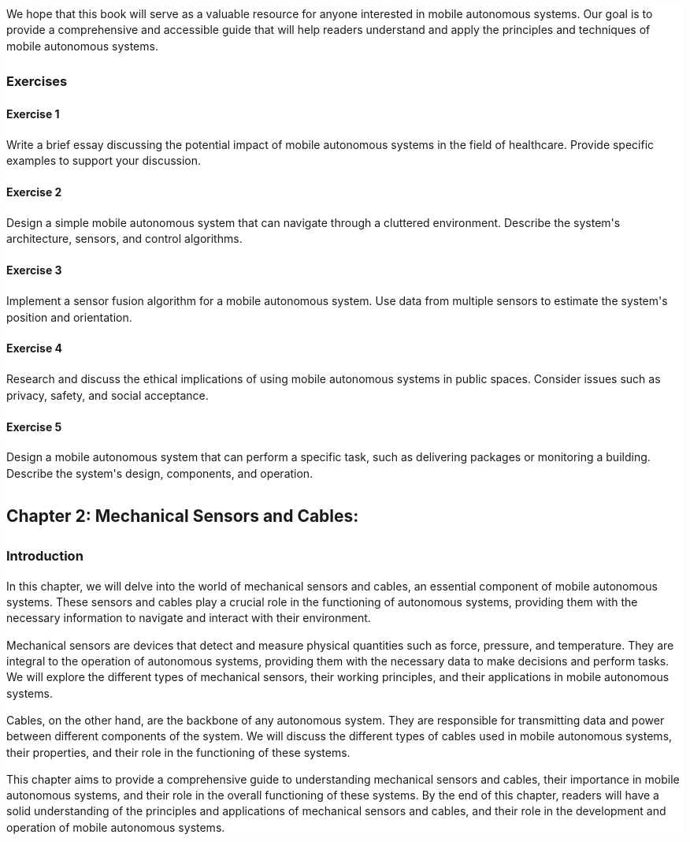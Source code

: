 We hope that this book will serve as a valuable resource for anyone interested in mobile autonomous systems. Our goal is to provide a comprehensive and accessible guide that will help readers understand and apply the principles and techniques of mobile autonomous systems.

### Exercises

#### Exercise 1
Write a brief essay discussing the potential impact of mobile autonomous systems in the field of healthcare. Provide specific examples to support your discussion.

#### Exercise 2
Design a simple mobile autonomous system that can navigate through a cluttered environment. Describe the system's architecture, sensors, and control algorithms.

#### Exercise 3
Implement a sensor fusion algorithm for a mobile autonomous system. Use data from multiple sensors to estimate the system's position and orientation.

#### Exercise 4
Research and discuss the ethical implications of using mobile autonomous systems in public spaces. Consider issues such as privacy, safety, and social acceptance.

#### Exercise 5
Design a mobile autonomous system that can perform a specific task, such as delivering packages or monitoring a building. Describe the system's design, components, and operation.




## Chapter 2: Mechanical Sensors and Cables:

### Introduction

In this chapter, we will delve into the world of mechanical sensors and cables, an essential component of mobile autonomous systems. These sensors and cables play a crucial role in the functioning of autonomous systems, providing them with the necessary information to navigate and interact with their environment.

Mechanical sensors are devices that detect and measure physical quantities such as force, pressure, and temperature. They are integral to the operation of autonomous systems, providing them with the necessary data to make decisions and perform tasks. We will explore the different types of mechanical sensors, their working principles, and their applications in mobile autonomous systems.

Cables, on the other hand, are the backbone of any autonomous system. They are responsible for transmitting data and power between different components of the system. We will discuss the different types of cables used in mobile autonomous systems, their properties, and their role in the functioning of these systems.

This chapter aims to provide a comprehensive guide to understanding mechanical sensors and cables, their importance in mobile autonomous systems, and their role in the overall functioning of these systems. By the end of this chapter, readers will have a solid understanding of the principles and applications of mechanical sensors and cables, and their role in the development and operation of mobile autonomous systems.
